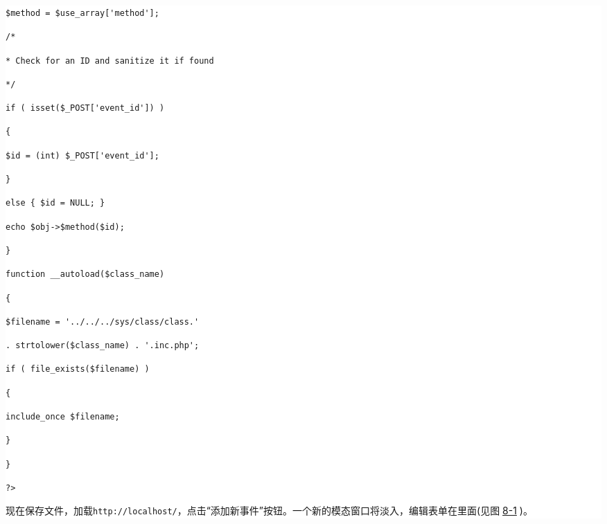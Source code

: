`$method = $use_array['method'];`

`/*`

`* Check for an ID and sanitize it if found`

`*/`

`if ( isset($_POST['event_id']) )`

`{`

`$id = (int) $_POST['event_id'];`

`}`

`else { $id = NULL; }`

`echo $obj->$method($id);`

`}`

`function __autoload($class_name)`

`{`

`$filename = '../../../sys/class/class.'`

`. strtolower($class_name) . '.inc.php';`

`if ( file_exists($filename) )`

`{`

`include_once $filename;`

`}`

`}`

`?>`

现在保存文件，加载`http://localhost/`，点击“添加新事件”按钮。一个新的模态窗口将淡入，编辑表单在里面(见图 [8-1](#Fig1) )。
